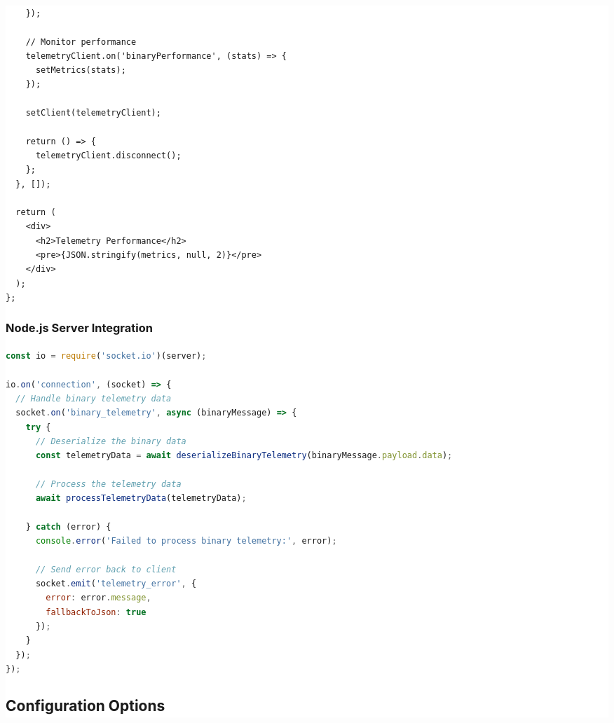 ```tsx
    });

    // Monitor performance
    telemetryClient.on('binaryPerformance', (stats) => {
      setMetrics(stats);
    });

    setClient(telemetryClient);

    return () => {
      telemetryClient.disconnect();
    };
  }, []);

  return (
    <div>
      <h2>Telemetry Performance</h2>
      <pre>{JSON.stringify(metrics, null, 2)}</pre>
    </div>
  );
};
```

### Node.js Server Integration
```javascript
const io = require('socket.io')(server);

io.on('connection', (socket) => {
  // Handle binary telemetry data
  socket.on('binary_telemetry', async (binaryMessage) => {
    try {
      // Deserialize the binary data
      const telemetryData = await deserializeBinaryTelemetry(binaryMessage.payload.data);
      
      // Process the telemetry data
      await processTelemetryData(telemetryData);
      
    } catch (error) {
      console.error('Failed to process binary telemetry:', error);
      
      // Send error back to client
      socket.emit('telemetry_error', {
        error: error.message,
        fallbackToJson: true
      });
    }
  });
});
```

## Configuration Options
